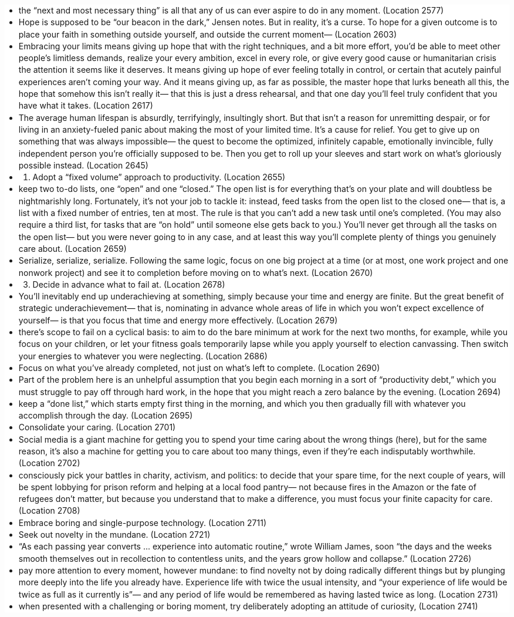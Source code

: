 - the “next and most necessary thing” is all that any of us can ever aspire to do in any moment. (Location 2577)
- Hope is supposed to be “our beacon in the dark,” Jensen notes. But in reality, it’s a curse. To hope for a given outcome is to place your faith in something outside yourself, and outside the current moment— (Location 2603)
- Embracing your limits means giving up hope that with the right techniques, and a bit more effort, you’d be able to meet other people’s limitless demands, realize your every ambition, excel in every role, or give every good cause or humanitarian crisis the attention it seems like it deserves. It means giving up hope of ever feeling totally in control, or certain that acutely painful experiences aren’t coming your way. And it means giving up, as far as possible, the master hope that lurks beneath all this, the hope that somehow this isn’t really it— that this is just a dress rehearsal, and that one day you’ll feel truly confident that you have what it takes. (Location 2617)
- The average human lifespan is absurdly, terrifyingly, insultingly short. But that isn’t a reason for unremitting despair, or for living in an anxiety-fueled panic about making the most of your limited time. It’s a cause for relief. You get to give up on something that was always impossible— the quest to become the optimized, infinitely capable, emotionally invincible, fully independent person you’re officially supposed to be. Then you get to roll up your sleeves and start work on what’s gloriously possible instead. (Location 2645)
- 1. Adopt a “fixed volume” approach to productivity. (Location 2655)
- keep two to-do lists, one “open” and one “closed.” The open list is for everything that’s on your plate and will doubtless be nightmarishly long. Fortunately, it’s not your job to tackle it: instead, feed tasks from the open list to the closed one— that is, a list with a fixed number of entries, ten at most. The rule is that you can’t add a new task until one’s completed. (You may also require a third list, for tasks that are “on hold” until someone else gets back to you.) You’ll never get through all the tasks on the open list— but you were never going to in any case, and at least this way you’ll complete plenty of things you genuinely care about. (Location 2659)
- Serialize, serialize, serialize. Following the same logic, focus on one big project at a time (or at most, one work project and one nonwork project) and see it to completion before moving on to what’s next. (Location 2670)
- 3. Decide in advance what to fail at. (Location 2678)
- You’ll inevitably end up underachieving at something, simply because your time and energy are finite. But the great benefit of strategic underachievement— that is, nominating in advance whole areas of life in which you won’t expect excellence of yourself— is that you focus that time and energy more effectively. (Location 2679)
- there’s scope to fail on a cyclical basis: to aim to do the bare minimum at work for the next two months, for example, while you focus on your children, or let your fitness goals temporarily lapse while you apply yourself to election canvassing. Then switch your energies to whatever you were neglecting. (Location 2686)
- Focus on what you’ve already completed, not just on what’s left to complete. (Location 2690)
- Part of the problem here is an unhelpful assumption that you begin each morning in a sort of “productivity debt,” which you must struggle to pay off through hard work, in the hope that you might reach a zero balance by the evening. (Location 2694)
- keep a “done list,” which starts empty first thing in the morning, and which you then gradually fill with whatever you accomplish through the day. (Location 2695)
- Consolidate your caring. (Location 2701)
- Social media is a giant machine for getting you to spend your time caring about the wrong things (here), but for the same reason, it’s also a machine for getting you to care about too many things, even if they’re each indisputably worthwhile. (Location 2702)
- consciously pick your battles in charity, activism, and politics: to decide that your spare time, for the next couple of years, will be spent lobbying for prison reform and helping at a local food pantry— not because fires in the Amazon or the fate of refugees don’t matter, but because you understand that to make a difference, you must focus your finite capacity for care. (Location 2708)
- Embrace boring and single-purpose technology. (Location 2711)
- Seek out novelty in the mundane. (Location 2721)
- “As each passing year converts ... experience into automatic routine,” wrote William James, soon “the days and the weeks smooth themselves out in recollection to contentless units, and the years grow hollow and collapse.” (Location 2726)
- pay more attention to every moment, however mundane: to find novelty not by doing radically different things but by plunging more deeply into the life you already have. Experience life with twice the usual intensity, and “your experience of life would be twice as full as it currently is”— and any period of life would be remembered as having lasted twice as long. (Location 2731)
- when presented with a challenging or boring moment, try deliberately adopting an attitude of curiosity, (Location 2741)